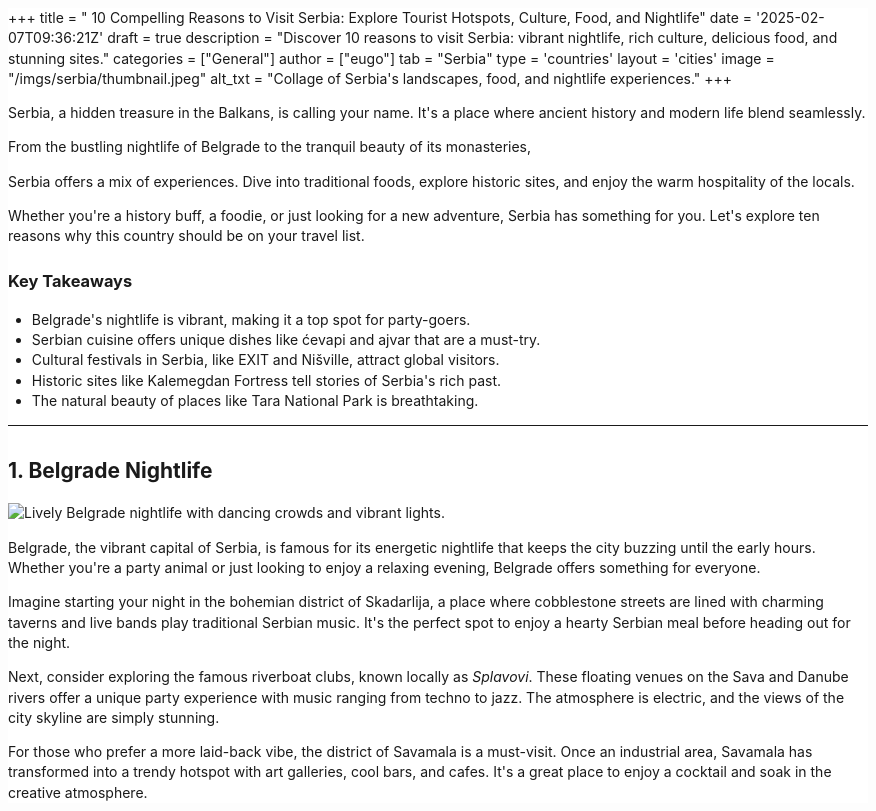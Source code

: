 +++
title = " 10 Compelling Reasons to Visit Serbia: Explore Tourist Hotspots, Culture, Food, and Nightlife"
date = '2025-02-07T09:36:21Z'
draft = true
description = "Discover 10 reasons to visit Serbia: vibrant nightlife, rich culture, delicious food, and stunning sites."
categories = ["General"]
author = ["eugo"]
tab = "Serbia"
type = 'countries'
layout = 'cities'
image = "/imgs/serbia/thumbnail.jpeg"
alt_txt = "Collage of Serbia's landscapes, food, and nightlife experiences."
+++

Serbia, a hidden treasure in the Balkans, is calling your name. It's a place where ancient history and modern life blend seamlessly. 

From the bustling nightlife of Belgrade to the tranquil beauty of its monasteries, 

Serbia offers a mix of experiences. Dive into traditional foods, explore historic sites, and enjoy the warm hospitality of the locals. 

Whether you're a history buff, a foodie, or just looking for a new adventure, Serbia has something for you. Let's explore ten reasons why this country should be on your travel list.

### Key Takeaways

*   Belgrade's nightlife is vibrant, making it a top spot for party-goers.
*   Serbian cuisine offers unique dishes like ćevapi and ajvar that are a must-try.
*   Cultural festivals in Serbia, like EXIT and Nišville, attract global visitors.
*   Historic sites like Kalemegdan Fortress tell stories of Serbia's rich past.
*   The natural beauty of places like Tara National Park is breathtaking.

---

## 1\. Belgrade Nightlife

![Lively Belgrade nightlife with dancing crowds and vibrant lights.](https://contenu.nyc3.digitaloceanspaces.com/journalist/7355c75e-3970-461f-bc95-7bf67907b2cd/thumbnail.jpeg)

Belgrade, the vibrant capital of Serbia, is famous for its energetic nightlife that keeps the city buzzing until the early hours. Whether you're a party animal or just looking to enjoy a relaxing evening, Belgrade offers something for everyone.

Imagine starting your night in the bohemian district of Skadarlija, a place where cobblestone streets are lined with charming taverns and live bands play traditional Serbian music. It's the perfect spot to enjoy a hearty Serbian meal before heading out for the night.

Next, consider exploring the famous riverboat clubs, known locally as _Splavovi_. These floating venues on the Sava and Danube rivers offer a unique party experience with music ranging from techno to jazz. The atmosphere is electric, and the views of the city skyline are simply stunning.

For those who prefer a more laid-back vibe, the district of Savamala is a must-visit. Once an industrial area, Savamala has transformed into a trendy hotspot with art galleries, cool bars, and cafes. It's a great place to enjoy a cocktail and soak in the creative atmosphere.
